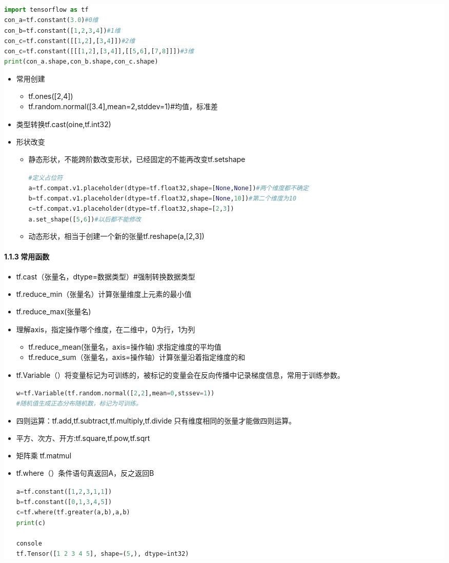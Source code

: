   ```py
  import tensorflow as tf
  con_a=tf.constant(3.0)#0维
  con_b=tf.constant([1,2,3,4])#1维
  con_c=tf.constant([[1,2],[3,4]])#2维
  con_c=tf.constant([[[1,2],[3,4]],[[5,6],[7,8]]])#3维
  print(con_a.shape,con_b.shape,con_c.shape)
  ```

* 常用创建

  * tf.ones([2,4])
  * tf.random.normal([3.4],mean=2,stddev=1)#均值，标准差

* 类型转换tf.cast(oine,tf.int32)

* 形状改变

  * 静态形状，不能跨阶数改变形状，已经固定的不能再改变tf.setshape

    ```py
    #定义占位符
    a=tf.compat.v1.placeholder(dtype=tf.float32,shape=[None,None])#两个维度都不确定
    b=tf.compat.v1.placeholder(dtype=tf.float32,shape=[None,10])#第二个维度为10
    c=tf.compat.v1.placeholder(dtype=tf.float32,shape=[2,3])
    a.set_shape([5,6])#以后都不能修改
    ```

    

  * 动态形状，相当于创建一个新的张量tf.reshape(a,[2,3])

#### 1.1.3 常用函数

* tf.cast（张量名，dtype=数据类型）#强制转换数据类型

* tf.reduce_min（张量名）计算张量维度上元素的最小值

* tf.reduce_max(张量名)

* 理解axis，指定操作哪个维度，在二维中，0为行，1为列

  * tf.reduce_mean(张量名，axis=操作轴)   求指定维度的平均值
  * tf.reduce_sum（张量名，axis=操作轴）计算张量沿着指定维度的和

* tf.Variable（）将变量标记为可训练的，被标记的变量会在反向传播中记录梯度信息，常用于训练参数。

  ```py
  w=tf.Variable(tf.random.normal([2,2],mean=0,stssev=1))
  #随机值生成正态分布随机数，标记为可训练。
  ```

* 四则运算：tf.add,tf.subtract,tf.multiply,tf.divide     只有维度相同的张量才能做四则运算。
* 平方、次方、开方:tf.square,tf.pow,tf.sqrt
* 矩阵乘 tf.matmul

* tf.where（）条件语句真返回A，反之返回B

  ```py
  a=tf.constant([1,2,3,1,1])
  b=tf.constant([0,1,3,4,5])
  c=tf.where(tf.greater(a,b),a,b)
  print(c)
  
  console
  tf.Tensor([1 2 3 4 5], shape=(5,), dtype=int32)
  ```
